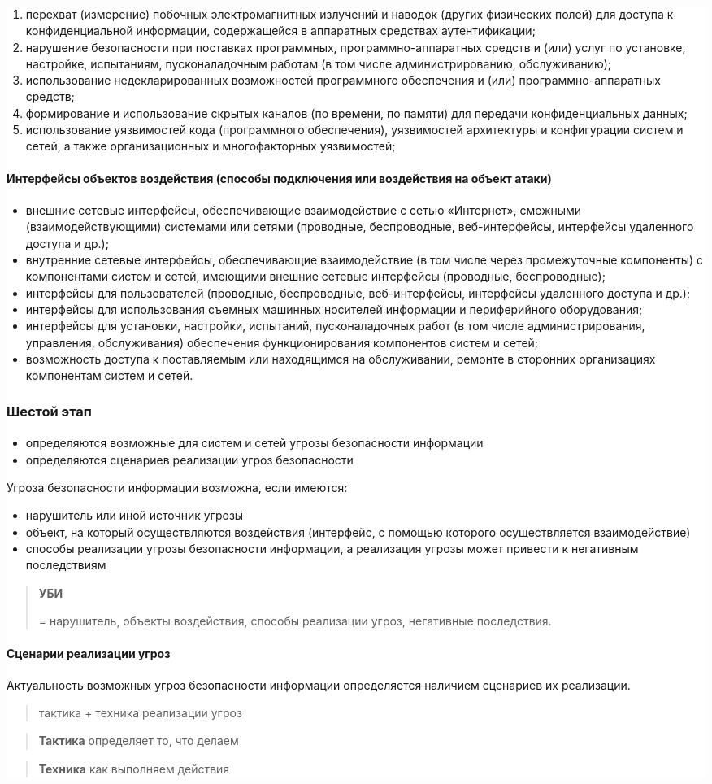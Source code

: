 1. перехват (измерение) побочных электромагнитных излучений и наводок (других физических полей) для доступа к конфиденциальной информации, содержащейся в аппаратных средствах аутентификации;
1. нарушение безопасности при поставках программных, программно-аппаратных средств и (или) услуг по установке, настройке, испытаниям, пусконаладочным работам (в том числе администрированию, обслуживанию);
1. использование недекларированных возможностей программного обеспечения и (или) программно-аппаратных средств;
1. формирование и использование скрытых каналов (по времени, по памяти) для передачи конфиденциальных данных;
1. использование уязвимостей кода (программного обеспечения), уязвимостей архитектуры и конфигурации систем и сетей, а также организационных и многофакторных уязвимостей;

#### Интерфейсы объектов воздействия (способы подключения или воздействия на объект атаки)

- внешние сетевые интерфейсы, обеспечивающие взаимодействие с сетью «Интернет», смежными (взаимодействующими) системами или сетями (проводные, беспроводные, веб-интерфейсы, интерфейсы удаленного доступа и др.);
- внутренние сетевые интерфейсы, обеспечивающие взаимодействие (в том числе через промежуточные компоненты) с компонентами систем и сетей, имеющими внешние сетевые интерфейсы (проводные, беспроводные);
- интерфейсы для пользователей (проводные, беспроводные, веб-интерфейсы, интерфейсы удаленного доступа и др.);
- интерфейсы для использования съемных машинных носителей информации и периферийного оборудования;
- интерфейсы для установки, настройки, испытаний, пусконаладочных работ (в том числе администрирования, управления, обслуживания) обеспечения функционирования компонентов систем и сетей;
- возможность доступа к поставляемым или находящимся на обслуживании, ремонте в сторонних организациях компонентам систем и сетей.

### Шестой этап

- определяются возможные для систем и сетей угрозы безопасности информации
- определяются сценариев реализации угроз безопасности

Угроза безопасности информации возможна, если имеются:
- нарушитель или иной источник угрозы
- объект, на который осуществляются воздействия (интерфейс, с помощью которого осуществляется взаимодействие)
- способы реализации угрозы безопасности информации, а реализация угрозы может привести к негативным последствиям

> **УБИ**
>
>  = нарушитель, объекты воздействия, способы реализации угроз, негативные последствия.

#### Сценарии реализации угроз

Актуальность возможных угроз безопасности информации определяется наличием сценариев их реализации.

> тактика + техника реализации угроз

> **Тактика** определяет то, что делаем

> **Техника** как выполняем действия
